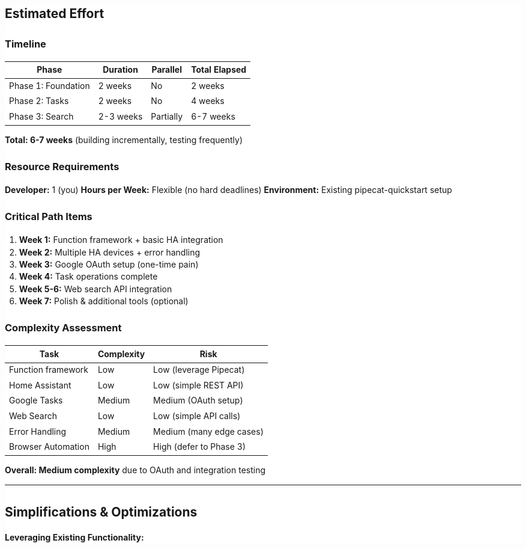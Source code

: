 ## Estimated Effort

### Timeline

| Phase | Duration | Parallel | Total Elapsed |
|-------|----------|----------|---------------|
| Phase 1: Foundation | 2 weeks | No | 2 weeks |
| Phase 2: Tasks | 2 weeks | No | 4 weeks |
| Phase 3: Search | 2-3 weeks | Partially | 6-7 weeks |

**Total: 6-7 weeks** (building incrementally, testing frequently)

### Resource Requirements

**Developer:** 1 (you)
**Hours per Week:** Flexible (no hard deadlines)
**Environment:** Existing pipecat-quickstart setup

### Critical Path Items

1. **Week 1:** Function framework + basic HA integration
2. **Week 2:** Multiple HA devices + error handling
3. **Week 3:** Google OAuth setup (one-time pain)
4. **Week 4:** Task operations complete
5. **Week 5-6:** Web search API integration
6. **Week 7:** Polish & additional tools (optional)

### Complexity Assessment

| Task | Complexity | Risk |
|------|------------|------|
| Function framework | Low | Low (leverage Pipecat) |
| Home Assistant | Low | Low (simple REST API) |
| Google Tasks | Medium | Medium (OAuth setup) |
| Web Search | Low | Low (simple API calls) |
| Error Handling | Medium | Medium (many edge cases) |
| Browser Automation | High | High (defer to Phase 3) |

**Overall: Medium complexity** due to OAuth and integration testing

---

## Simplifications & Optimizations

**Leveraging Existing Functionality:**
